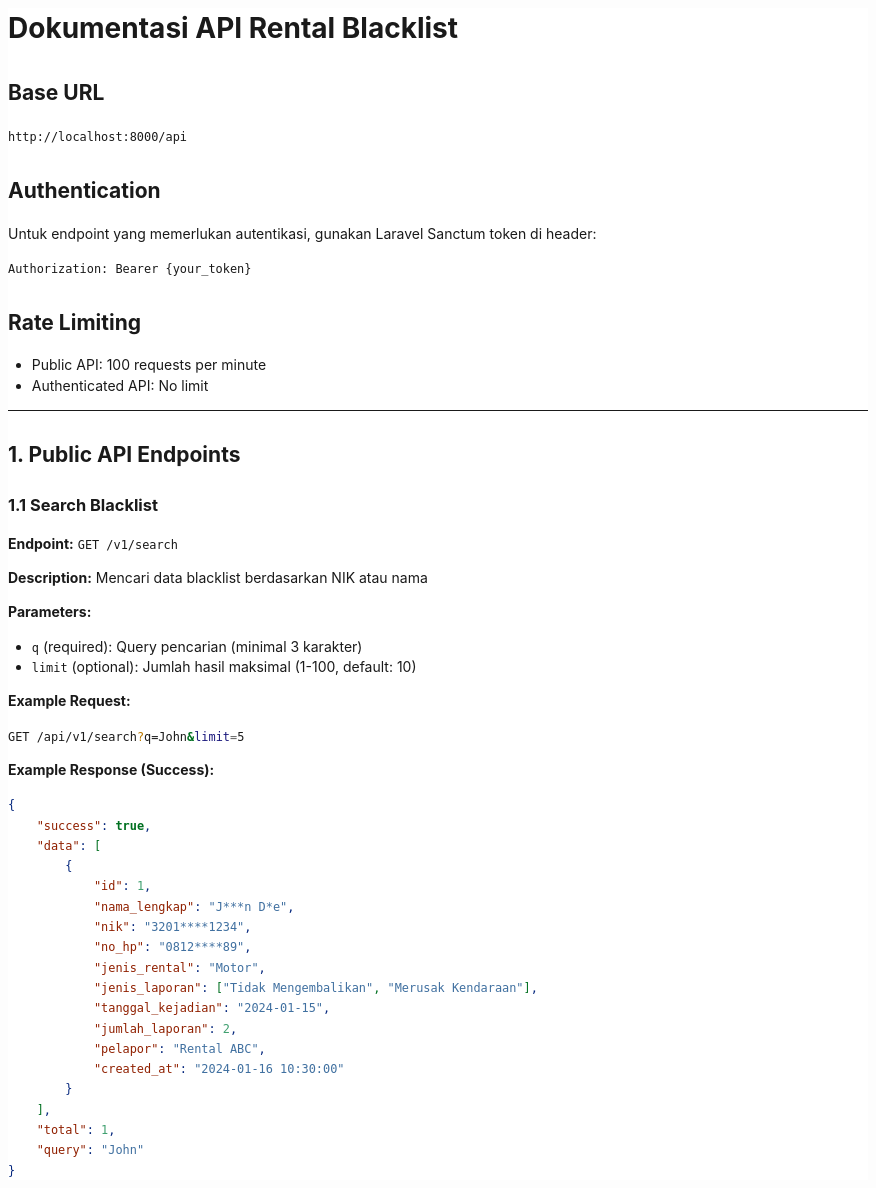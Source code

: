 # Dokumentasi API Rental Blacklist

## Base URL
```
http://localhost:8000/api
```

## Authentication
Untuk endpoint yang memerlukan autentikasi, gunakan Laravel Sanctum token di header:
```
Authorization: Bearer {your_token}
```

## Rate Limiting
- Public API: 100 requests per minute
- Authenticated API: No limit

---

## 1. Public API Endpoints

### 1.1 Search Blacklist
**Endpoint:** `GET /v1/search`

**Description:** Mencari data blacklist berdasarkan NIK atau nama

**Parameters:**
- `q` (required): Query pencarian (minimal 3 karakter)
- `limit` (optional): Jumlah hasil maksimal (1-100, default: 10)

**Example Request:**
```bash
GET /api/v1/search?q=John&limit=5
```

**Example Response (Success):**
```json
{
    "success": true,
    "data": [
        {
            "id": 1,
            "nama_lengkap": "J***n D*e",
            "nik": "3201****1234",
            "no_hp": "0812****89",
            "jenis_rental": "Motor",
            "jenis_laporan": ["Tidak Mengembalikan", "Merusak Kendaraan"],
            "tanggal_kejadian": "2024-01-15",
            "jumlah_laporan": 2,
            "pelapor": "Rental ABC",
            "created_at": "2024-01-16 10:30:00"
        }
    ],
    "total": 1,
    "query": "John"
}
```
